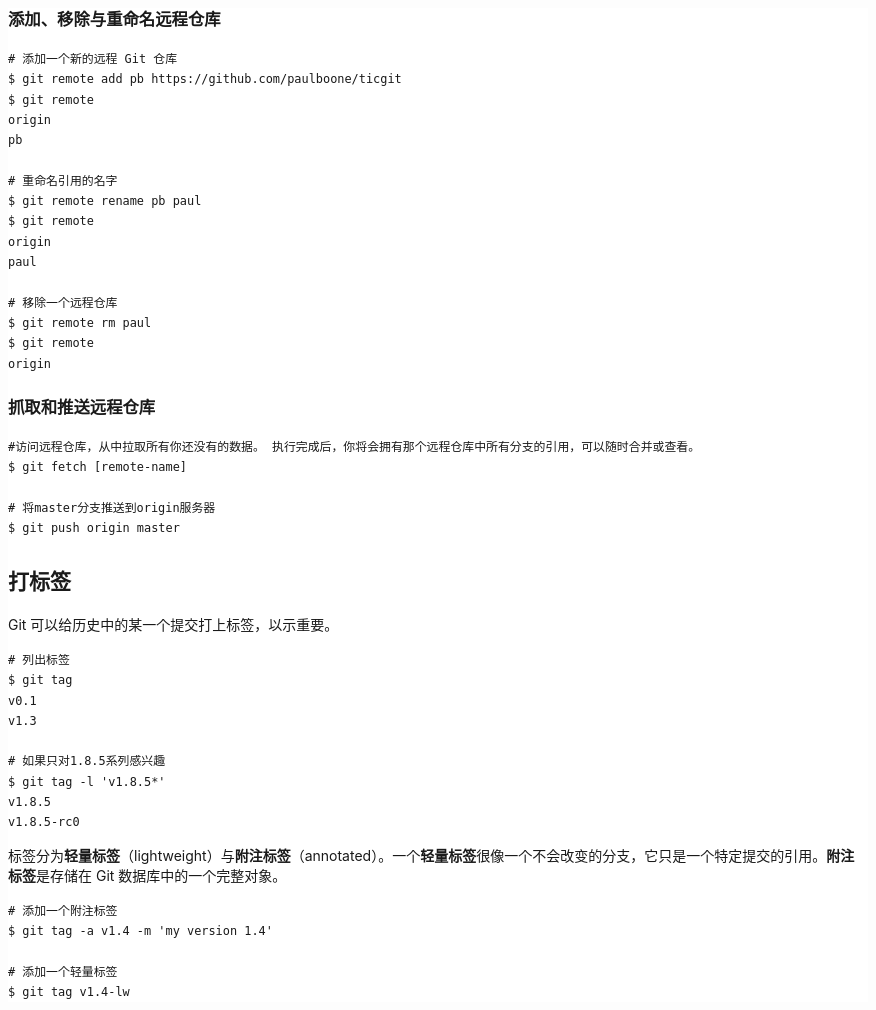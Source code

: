 ### 添加、移除与重命名远程仓库

```shell
# 添加一个新的远程 Git 仓库
$ git remote add pb https://github.com/paulboone/ticgit
$ git remote
origin
pb

# 重命名引用的名字
$ git remote rename pb paul
$ git remote
origin
paul

# 移除一个远程仓库
$ git remote rm paul
$ git remote
origin
```

### 抓取和推送远程仓库

```shell
#访问远程仓库，从中拉取所有你还没有的数据。 执行完成后，你将会拥有那个远程仓库中所有分支的引用，可以随时合并或查看。
$ git fetch [remote-name]

# 将master分支推送到origin服务器
$ git push origin master
```

## 打标签

Git 可以给历史中的某一个提交打上标签，以示重要。

```shell
# 列出标签
$ git tag
v0.1
v1.3

# 如果只对1.8.5系列感兴趣
$ git tag -l 'v1.8.5*'
v1.8.5
v1.8.5-rc0
```

标签分为**轻量标签**（lightweight）与**附注标签**（annotated）。一个**轻量标签**很像一个不会改变的分支，它只是一个特定提交的引用。**附注标签**是存储在 Git 数据库中的一个完整对象。

```shell
# 添加一个附注标签
$ git tag -a v1.4 -m 'my version 1.4'

# 添加一个轻量标签
$ git tag v1.4-lw
```
